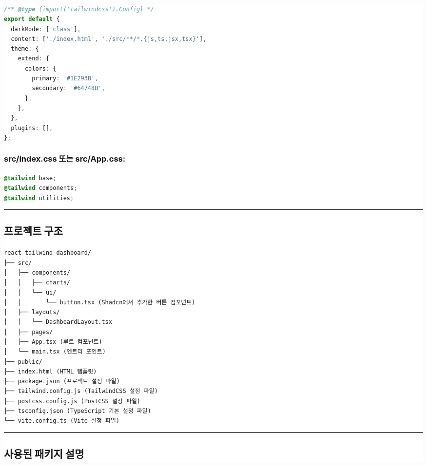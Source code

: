 ```typescript
/** @type {import('tailwindcss').Config} */
export default {
  darkMode: ['class'],
  content: ['./index.html', './src/**/*.{js,ts,jsx,tsx}'],
  theme: {
    extend: {
      colors: {
        primary: '#1E293B',
        secondary: '#64748B',
      },
    },
  },
  plugins: [],
};
```

### src/index.css 또는 src/App.css:

```css
@tailwind base;
@tailwind components;
@tailwind utilities;
```

---

## 프로젝트 구조

```
react-tailwind-dashboard/
├── src/
│   ├── components/
│   │   ├── charts/
│   │   └── ui/
│   │       └── button.tsx (Shadcn에서 추가한 버튼 컴포넌트)
│   ├── layouts/
│   │   └── DashboardLayout.tsx
│   ├── pages/
│   ├── App.tsx (루트 컴포넌트)
│   └── main.tsx (엔트리 포인트)
├── public/
├── index.html (HTML 템플릿)
├── package.json (프로젝트 설정 파일)
├── tailwind.config.js (TailwindCSS 설정 파일)
├── postcss.config.js (PostCSS 설정 파일)
├── tsconfig.json (TypeScript 기본 설정 파일)
└── vite.config.ts (Vite 설정 파일)
```

---

## 사용된 패키지 설명
